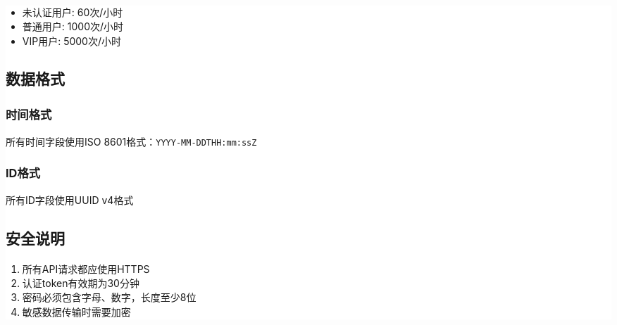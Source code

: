 - 未认证用户: 60次/小时
- 普通用户: 1000次/小时
- VIP用户: 5000次/小时

## 数据格式

### 时间格式
所有时间字段使用ISO 8601格式：`YYYY-MM-DDTHH:mm:ssZ`

### ID格式
所有ID字段使用UUID v4格式

## 安全说明

1. 所有API请求都应使用HTTPS
2. 认证token有效期为30分钟
3. 密码必须包含字母、数字，长度至少8位
4. 敏感数据传输时需要加密 